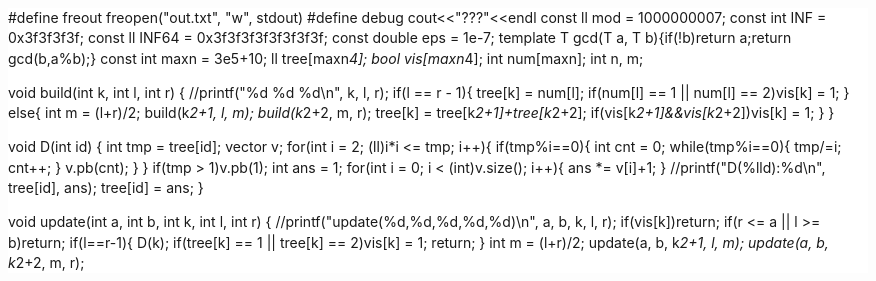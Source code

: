 #define freout freopen("out.txt", "w", stdout)
#define debug cout<<"???"<<endl
const ll mod = 1000000007;
const int INF = 0x3f3f3f3f;
const ll INF64 = 0x3f3f3f3f3f3f3f3f;
const double eps = 1e-7;
template<class T> T gcd(T a, T b){if(!b)return a;return gcd(b,a%b);}
const int maxn = 3e5+10;
ll tree[maxn*4];
bool vis[maxn*4];
int num[maxn];
int n, m;

void build(int k, int l, int r)
{
    //printf("%d %d %d\n", k, l, r);
    if(l == r - 1){
        tree[k] = num[l];
        if(num[l] == 1 || num[l] == 2)vis[k] = 1;
    }
    else{
        int m = (l+r)/2;
        build(k*2+1, l, m);
        build(k*2+2, m, r);
        tree[k] = tree[k*2+1]+tree[k*2+2];
        if(vis[k*2+1]&&vis[k*2+2])vis[k] = 1;
    }
}

void D(int id)
{
    int tmp = tree[id];
    vector<int> v;
    for(int i = 2; (ll)i*i <= tmp; i++){
        if(tmp%i==0){
            int cnt = 0;
            while(tmp%i==0){
                tmp/=i;
                cnt++;
            }
            v.pb(cnt);
        }
    }
    if(tmp > 1)v.pb(1);
    int ans = 1;
    for(int i = 0; i < (int)v.size(); i++){
        ans *= v[i]+1;
    }
    //printf("D(%lld):%d\n", tree[id], ans);
    tree[id] = ans;
}

void update(int a, int b, int k, int l, int r)
{
    //printf("update(%d,%d,%d,%d,%d)\n", a, b, k, l, r);
    if(vis[k])return;
    if(r <= a || l >= b)return;
    if(l==r-1){
        D(k);
        if(tree[k] == 1 || tree[k] == 2)vis[k] = 1;
        return;
    }
    int m = (l+r)/2;
    update(a, b, k*2+1, l, m);
    update(a, b, k*2+2, m, r);